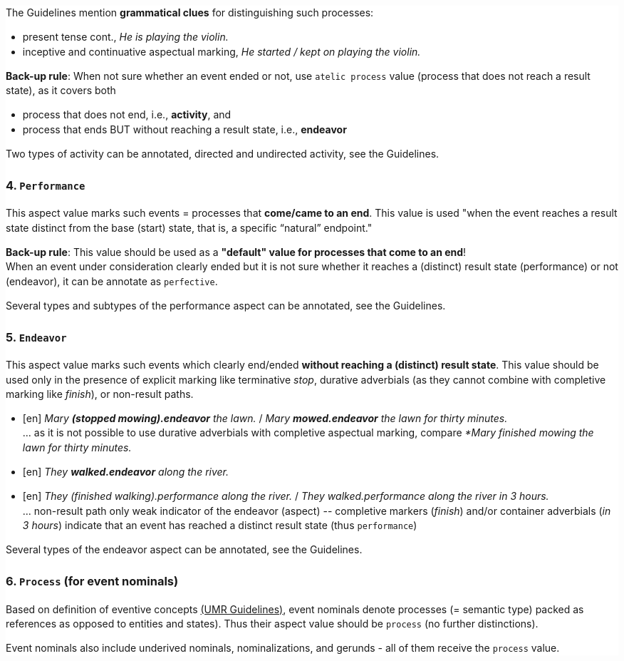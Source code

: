 The Guidelines mention **grammatical clues** for distinguishing such processes: 
- present tense cont., _He is playing the violin._
- inceptive and continuative aspectual marking, _He started / kept on playing the violin._

**Back-up rule**: When not sure whether an event ended or not, use `atelic process` value (process that does not reach a result state), as it covers both 
- process that does not end, i.e., **activity**, and
- process that ends BUT without reaching a result state, i.e., **endeavor**

Two types of activity can be annotated, directed and undirected activity, see the Guidelines.

 

### 4. `Performance`

This aspect value marks such events = processes that **come/came to an end**. This value is used "when the event reaches a result state distinct from the base (start) state, that is, a specific “natural” endpoint."  

**Back-up rule**:  This value should be used as a **"default" value for processes that come to an end**!  
When an event under consideration clearly ended but it is not sure whether it reaches a (distinct) result state (performance) or not (endeavor), it can be annotate as `perfective`.

Several types and subtypes of the performance aspect can be annotated, see the Guidelines.


### 5. `Endeavor`

This aspect value marks such events which clearly end/ended **without reaching a (distinct) result state**. This value should be used only in the presence of explicit marking like terminative  _stop_, durative adverbials (as they cannot combine with completive marking like _finish_), or non-result paths. 

* [en] _Mary **(stopped mowing).endeavor** the lawn._ / _Mary **mowed.endeavor** the lawn for thirty minutes._  
... as it is not possible to use durative adverbials with completive aspectual marking, compare  _*Mary finished mowing the lawn for thirty minutes._

* [en] _They **walked.endeavor** along the river._ 
* [en] _They (finished walking).performance along the river._ / _They walked.performance along the river in 3 hours._  
... non-result path only weak indicator  of the endeavor (aspect) -- completive markers (_finish_) and/or container adverbials  (_in 3 hours_) indicate that an event has reached a distinct result state (thus `performance`)

Several types of the endeavor aspect can be annotated, see the Guidelines.



### 6. `Process` (for event nominals)
Based on definition of eventive concepts [(UMR Guidelines)](https://github.com/umr4nlp/umr-guidelines/blob/master/guidelines.md#part-3-1-1-eventive-concepts), event nominals denote processes (= semantic type) packed as references as opposed to entities and states). Thus their aspect value should be `process` (no further distinctions). 

Event nominals also include  underived nominals, nominalizations, and gerunds - all of them receive the `process` value. 
